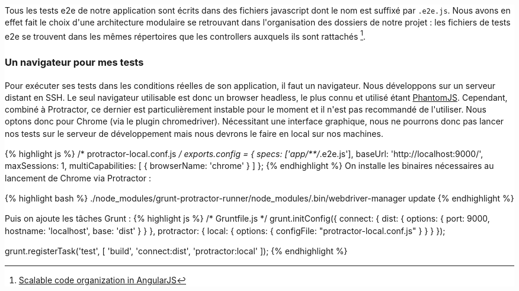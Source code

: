 Tous les tests e2e de notre application sont écrits dans des fichiers javascript dont le nom est suffixé par `.e2e.js`. Nous avons en effet fait le choix d'une architecture modulaire se retrouvant dans l'organisation des dossiers de notre projet : les fichiers de tests e2e se trouvent dans les mêmes répertoires que les controllers auxquels ils sont rattachés [^1].

### Un navigateur pour mes tests

Pour exécuter ses tests dans les conditions réelles de son application, il faut un navigateur. Nous développons sur un serveur distant en SSH. Le seul navigateur utilisable est donc un browser headless, le plus connu et utilisé étant [PhantomJS](http://phantomjs.org/). Cependant, combiné à Protractor, ce dernier est particulièrement instable pour le moment et il n'est pas recommandé de l'utiliser. Nous optons donc pour Chrome (via le plugin chromedriver). Nécessitant une interface graphique, nous ne pourrons donc pas lancer nos tests sur le serveur de développement mais nous devrons le faire en local sur nos machines.

{% highlight js %}
/* protractor-local.conf.js */
exports.config =  {
  specs: ['app/**/*.e2e.js'],
  baseUrl: 'http://localhost:9000/',
  maxSessions: 1,
  multiCapabilities: [
    { browserName: 'chrome' }
  ]
};
{% endhighlight %}
On installe les binaires nécessaires au lancement de Chrome via Protractor :

{% highlight bash %}
./node_modules/grunt-protractor-runner/node_modules/.bin/webdriver-manager update
{% endhighlight %}

Puis on ajoute les tâches Grunt :
{% highlight js %}
/* Gruntfile.js */
grunt.initConfig({
  connect: {
    dist: {
      options: {
        port: 9000,
        hostname: 'localhost',
        base: 'dist'
      }
    }
  },
  protractor: {
    local: {
      options: {
        configFile: "protractor-local.conf.js"
      }
    }
  }
});

grunt.registerTask('test', [
  'build',
  'connect:dist',
  'protractor:local'
]);
{% endhighlight %}


[^1]: [Scalable code organization in AngularJS](https://medium.com/opinionated-angularjs/scalable-code-organization-in-angularjs-9f01b594bf06)
[^2]: [Protractor API](http://angular.github.io/protractor/#/api)
[^3]: [Angular e2e tests, Mock your backend](http://blog.nchaulet.fr/test-angularjs-app-mock-backend/).